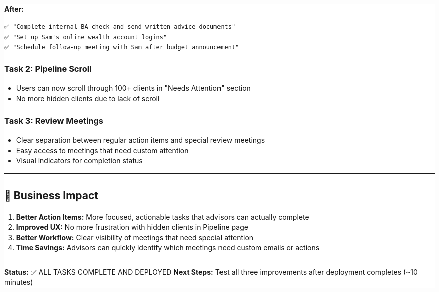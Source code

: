 **After:**
```
✅ "Complete internal BA check and send written advice documents"
✅ "Set up Sam's online wealth account logins"
✅ "Schedule follow-up meeting with Sam after budget announcement"
```

### **Task 2: Pipeline Scroll**
- Users can now scroll through 100+ clients in "Needs Attention" section
- No more hidden clients due to lack of scroll

### **Task 3: Review Meetings**
- Clear separation between regular action items and special review meetings
- Easy access to meetings that need custom attention
- Visual indicators for completion status

---

## 🎯 Business Impact

1. **Better Action Items:** More focused, actionable tasks that advisors can actually complete
2. **Improved UX:** No more frustration with hidden clients in Pipeline page
3. **Better Workflow:** Clear visibility of meetings that need special attention
4. **Time Savings:** Advisors can quickly identify which meetings need custom emails or actions

---

**Status:** ✅ ALL TASKS COMPLETE AND DEPLOYED
**Next Steps:** Test all three improvements after deployment completes (~10 minutes)

